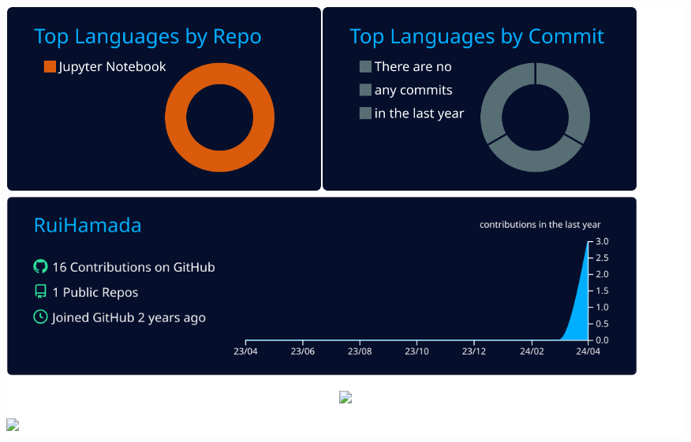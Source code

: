 <img width=400 src="https://raw.githubusercontent.com/RuiHamada/RuiHamada/master/profile-summary-card-output/algolia/1-repos-per-language.svg"><img width=400 src="https://raw.githubusercontent.com/RuiHamada/RuiHamada/master/profile-summary-card-output/algolia/2-most-commit-language.svg"><br>
<img width=800 src="https://raw.githubusercontent.com/RuiHamada/RuiHamada/master/profile-summary-card-output/algolia/0-profile-details.svg"><br>
<p align="center">
<img width=800 src="https://github-profile-trophy.vercel.app/?username=RuiHamada&theme=algolia&column=9"><br>
</p>
<img width=800 src="https://skillicons.dev/icons?i=python,pytorch,tensorflow,r,ai,docker,linux,azure,mysql,sqlite,neovim,vim,sublime,vscode">
